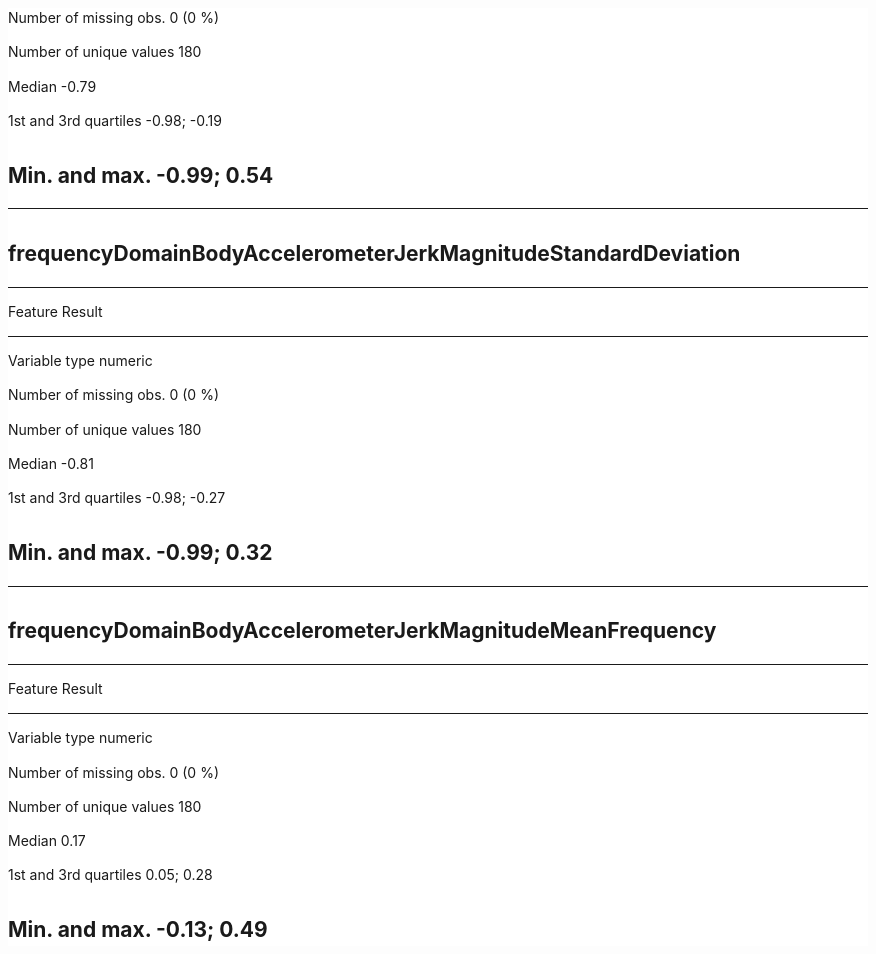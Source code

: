 Number of missing obs.           0 (0 %)

Number of unique values              180

Median                             -0.79

1st and 3rd quartiles       -0.98; -0.19

Min. and max.                -0.99; 0.54
----------------------------------------




---

## frequencyDomainBodyAccelerometerJerkMagnitudeStandardDeviation


----------------------------------------
Feature                           Result
------------------------- --------------
Variable type                    numeric

Number of missing obs.           0 (0 %)

Number of unique values              180

Median                             -0.81

1st and 3rd quartiles       -0.98; -0.27

Min. and max.                -0.99; 0.32
----------------------------------------




---

## frequencyDomainBodyAccelerometerJerkMagnitudeMeanFrequency


---------------------------------------
Feature                          Result
------------------------- -------------
Variable type                   numeric

Number of missing obs.          0 (0 %)

Number of unique values             180

Median                             0.17

1st and 3rd quartiles        0.05; 0.28

Min. and max.               -0.13; 0.49
---------------------------------------
